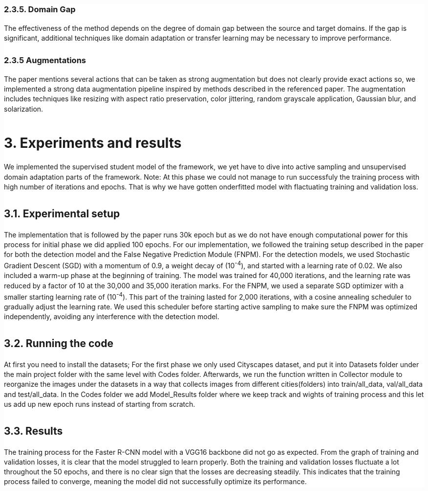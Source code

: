 ### 2.3.5. Domain Gap
The effectiveness of the method depends on the degree of domain gap between the source and target domains. If the gap is significant, additional techniques like domain adaptation or transfer learning may be necessary to improve performance.

### 2.3.5 Augmentations
The paper mentions several actions that can be taken as strong augmentation but does not clearly provide exact actions so, we implemented a strong data augmentation pipeline inspired by methods described in the referenced paper. The augmentation includes techniques like resizing with aspect ratio preservation, color jittering, random grayscale application, Gaussian blur, and solarization.

# 3. Experiments and results
We implemented the supervised student model of the framework, we yet have to dive into active sampling and unsupervised domain adaptation parts of the framework.
Note: At this phase we could not manage to run successfuly the training process with high number of iterations and epochs. That is why we have gotten onderfitted model with flactuating training and validation loss. 
## 3.1. Experimental setup
The implementation that is followed by the paper runs 30k epoch but as we do not have enough computational power for this process for initial phase we did applied 100 epochs.
For our implementation, we followed the training setup described in the paper for both the detection model and the False Negative Prediction Module (FNPM). For the detection models, we used Stochastic Gradient Descent (SGD) with a momentum of 0.9, a weight decay of \(10<sup>-4</sup>\), and started with a learning rate of 0.02. We also included a warm-up phase at the beginning of training. The model was trained for 40,000 iterations, and the learning rate was reduced by a factor of 10 at the 30,000 and 35,000 iteration marks. For the FNPM, we used a separate SGD optimizer with a smaller starting learning rate of \(10<sup>-4</sup>\). This part of the training lasted for 2,000 iterations, with a cosine annealing scheduler to gradually adjust the learning rate. We used this scheduler before starting active sampling to make sure the FNPM was optimized independently, avoiding any interference with the detection model.

## 3.2. Running the code
At first you need to install the datasets; For the first phase we only used Cityscapes dataset, and put it into Datasets folder under the main project folder with the same level with Codes folder. Afterwards, we run the function written in Collector module to reorganize the images under the datasets in a way that collects images from different cities(folders) into train/all_data, val/all_data and test/all_data. 
In the Codes folder we add Model_Results folder where we keep track and wights of training process and this let us add up new epoch runs instead of starting from scratch. 

## 3.3. Results


The training process for the Faster R-CNN model with a VGG16 backbone did not go as expected. From the graph of training and validation losses, it is clear that the model struggled to learn properly. Both the training and validation losses fluctuate a lot throughout the 50 epochs, and there is no clear sign that the losses are decreasing steadily. This indicates that the training process failed to converge, meaning the model did not successfully optimize its performance.
